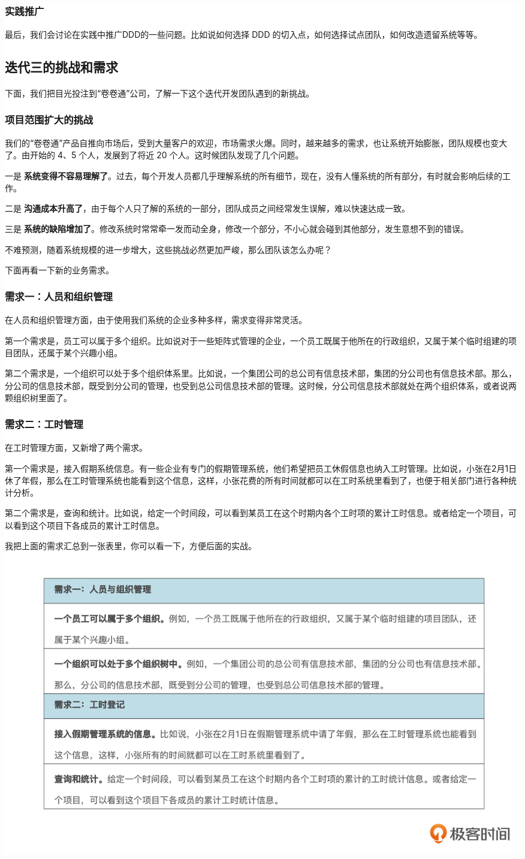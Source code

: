 ### 实践推广

最后，我们会讨论在实践中推广DDD的一些问题。比如说如何选择 DDD 的切入点，如何选择试点团队，如何改造遗留系统等等。

## 迭代三的挑战和需求

下面，我们把目光投注到“卷卷通”公司，了解一下这个迭代开发团队遇到的新挑战。

### 项目范围扩大的挑战

我们的“卷卷通”产品自推向市场后，受到大量客户的欢迎，市场需求火爆。同时，越来越多的需求，也让系统开始膨胀，团队规模也变大了。由开始的 4、5 个人，发展到了将近 20 个人。这时候团队发现了几个问题。

一是 **系统变得不容易理解了**。过去，每个开发人员都几乎理解系统的所有细节，现在，没有人懂系统的所有部分，有时就会影响后续的工作。

二是 **沟通成本升高了**，由于每个人只了解的系统的一部分，团队成员之间经常发生误解，难以快速达成一致。

三是 **系统的缺陷增加了**。修改系统时常常牵一发而动全身，修改一个部分，不小心就会碰到其他部分，发生意想不到的错误。

不难预测，随着系统规模的进一步增大，这些挑战必然更加严峻，那么团队该怎么办呢？

下面再看一下新的业务需求。

### 需求一：人员和组织管理

在人员和组织管理方面，由于使用我们系统的企业多种多样，需求变得非常灵活。

第一个需求是，员工可以属于多个组织。比如说对于一些矩阵式管理的企业，一个员工既属于他所在的行政组织，又属于某个临时组建的项目团队，还属于某个兴趣小组。

第二个需求是，一个组织可以处于多个组织体系里。比如说，一个集团公司的总公司有信息技术部，集团的分公司也有信息技术部。那么，分公司的信息技术部，既受到分公司的管理，也受到总公司信息技术部的管理。这时候，分公司信息技术部就处在两个组织体系，或者说两颗组织树里面了。

### 需求二：工时管理

在工时管理方面，又新增了两个需求。

第一个需求是，接入假期系统信息。有一些企业有专门的假期管理系统，他们希望把员工休假信息也纳入工时管理。比如说，小张在2月1日休了年假，那么在工时管理系统也能看到这个信息，这样，小张花费的所有时间就都可以在工时系统里看到了，也便于相关部门进行各种统计分析。

第二个需求是，查询和统计。比如说，给定一个时间段，可以看到某员工在这个时期内各个工时项的累计工时信息。或者给定一个项目，可以看到这个项目下各成员的累计工时信息。

我把上面的需求汇总到一张表里，你可以看一下，方便后面的实战。

![](images/629262/a516c232ac8dd1f830764b7699cea17d.jpg)